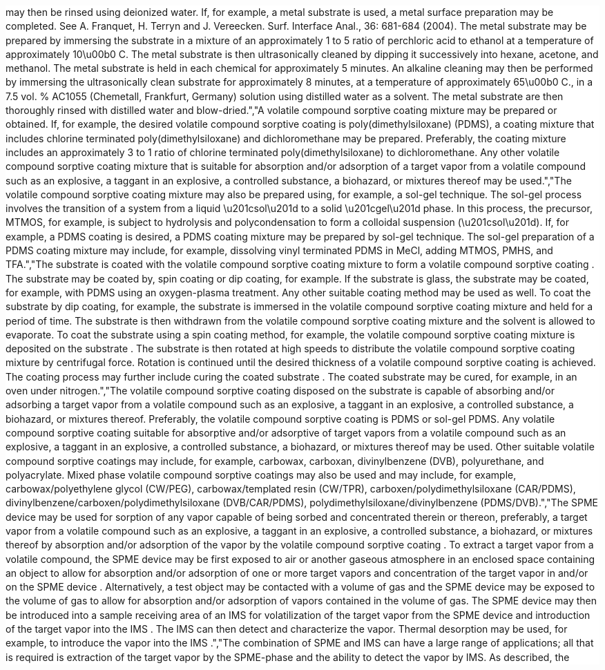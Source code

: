 may then be rinsed using deionized water. If, for example, a metal substrate is used, a metal surface preparation may be completed. See A. Franquet, H. Terryn and J. Vereecken. Surf. Interface Anal., 36: 681-684 (2004). The metal substrate may be prepared by immersing the substrate in a mixture of an approximately 1 to 5 ratio of perchloric acid to ethanol at a temperature of approximately 10\u00b0 C. The metal substrate is then ultrasonically cleaned by dipping it successively into hexane, acetone, and methanol. The metal substrate is held in each chemical for approximately 5 minutes. An alkaline cleaning may then be performed by immersing the ultrasonically clean substrate for approximately 8 minutes, at a temperature of approximately 65\u00b0 C., in a 7.5 vol. % AC1055 (Chemetall, Frankfurt, Germany) solution using distilled water as a solvent. The metal substrate are then thoroughly rinsed with distilled water and blow-dried.","A volatile compound sorptive coating mixture may be prepared or obtained. If, for example, the desired volatile compound sorptive coating  is poly(dimethylsiloxane) (PDMS), a coating mixture that includes chlorine terminated poly(dimethylsiloxane) and dichloromethane may be prepared. Preferably, the coating mixture includes an approximately 3 to 1 ratio of chlorine terminated poly(dimethylsiloxane) to dichloromethane. Any other volatile compound sorptive coating mixture that is suitable for absorption and\/or adsorption of a target vapor from a volatile compound such as an explosive, a taggant in an explosive, a controlled substance, a biohazard, or mixtures thereof may be used.","The volatile compound sorptive coating mixture may also be prepared using, for example, a sol-gel technique. The sol-gel process involves the transition of a system from a liquid \u201csol\u201d to a solid \u201cgel\u201d phase. In this process, the precursor, MTMOS, for example, is subject to hydrolysis and polycondensation to form a colloidal suspension (\u201csol\u201d). If, for example, a PDMS coating is desired, a PDMS coating mixture may be prepared by sol-gel technique. The sol-gel preparation of a PDMS coating mixture may include, for example, dissolving vinyl terminated PDMS in MeCl, adding MTMOS, PMHS, and TFA.","The substrate  is coated with the volatile compound sorptive coating mixture to form a volatile compound sorptive coating . The substrate  may be coated by, spin coating or dip coating, for example. If the substrate  is glass, the substrate  may be coated, for example, with PDMS using an oxygen-plasma treatment. Any other suitable coating method may be used as well. To coat the substrate  by dip coating, for example, the substrate  is immersed in the volatile compound sorptive coating mixture and held for a period of time. The substrate  is then withdrawn from the volatile compound sorptive coating mixture and the solvent is allowed to evaporate. To coat the substrate  using a spin coating method, for example, the volatile compound sorptive coating mixture is deposited on the substrate . The substrate  is then rotated at high speeds to distribute the volatile compound sorptive coating mixture by centrifugal force. Rotation is continued until the desired thickness of a volatile compound sorptive coating  is achieved. The coating process may further include curing the coated substrate . The coated substrate  may be cured, for example, in an oven under nitrogen.","The volatile compound sorptive coating  disposed on the substrate  is capable of absorbing and\/or adsorbing a target vapor from a volatile compound such as an explosive, a taggant in an explosive, a controlled substance, a biohazard, or mixtures thereof. Preferably, the volatile compound sorptive coating  is PDMS or sol-gel PDMS. Any volatile compound sorptive coating  suitable for absorptive and\/or adsorptive of target vapors from a volatile compound such as an explosive, a taggant in an explosive, a controlled substance, a biohazard, or mixtures thereof may be used. Other suitable volatile compound sorptive coatings  may include, for example, carbowax, carboxan, divinylbenzene (DVB), polyurethane, and polyacrylate. Mixed phase volatile compound sorptive coatings  may also be used and may include, for example, carbowax\/polyethylene glycol (CW\/PEG), carbowax\/templated resin (CW\/TPR), carboxen\/polydimethylsiloxane (CAR\/PDMS), divinylbenzene\/carboxen\/polydimethylsiloxane (DVB\/CAR\/PDMS), polydimethylsiloxane\/divinylbenzene (PDMS\/DVB).","The SPME device  may be used for sorption of any vapor capable of being sorbed and concentrated therein or thereon, preferably, a target vapor from a volatile compound such as an explosive, a taggant in an explosive, a controlled substance, a biohazard, or mixtures thereof by absorption and\/or adsorption of the vapor by the volatile compound sorptive coating . To extract a target vapor from a volatile compound, the SPME device  may be first exposed to air or another gaseous atmosphere in an enclosed space containing an object to allow for absorption and\/or adsorption of one or more target vapors and concentration of the target vapor in and\/or on the SPME device . Alternatively, a test object may be contacted with a volume of gas and the SPME device  may be exposed to the volume of gas to allow for absorption and\/or adsorption of vapors contained in the volume of gas. The SPME device  may then be introduced into a sample receiving area  of an IMS  for volatilization of the target vapor from the SPME device  and introduction of the target vapor into the IMS . The IMS  can then detect and characterize the vapor. Thermal desorption may be used, for example, to introduce the vapor into the IMS .","The combination of SPME and IMS can have a large range of applications; all that is required is extraction of the target vapor by the SPME-phase and the ability to detect the vapor by IMS. As described, the